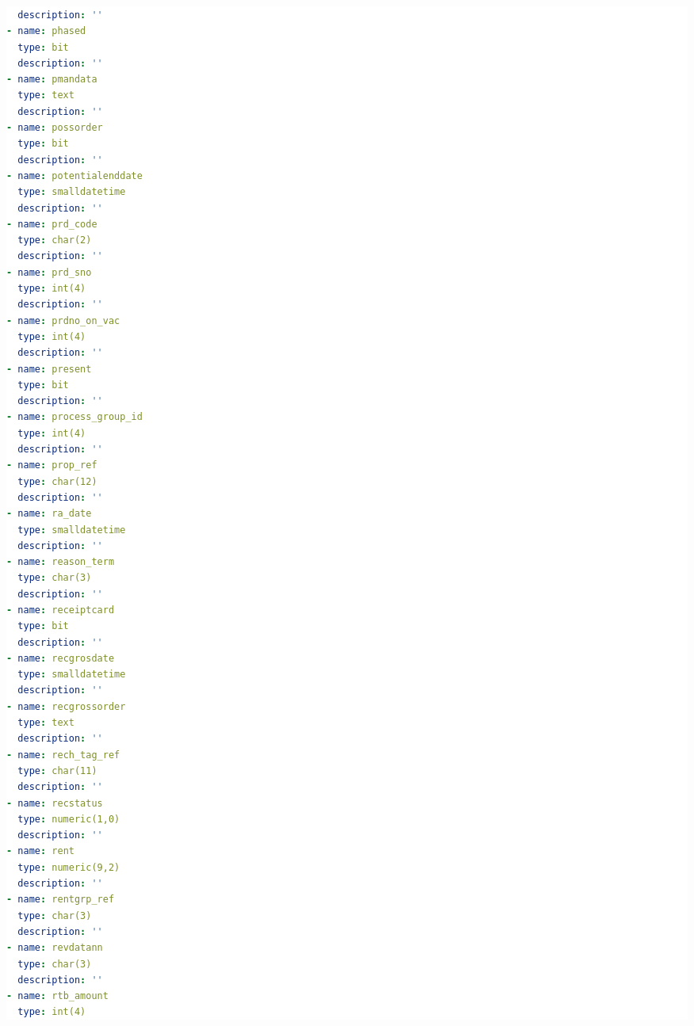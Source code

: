```yaml
  description: ''
- name: phased
  type: bit
  description: ''
- name: pmandata
  type: text
  description: ''
- name: possorder
  type: bit
  description: ''
- name: potentialenddate
  type: smalldatetime
  description: ''
- name: prd_code
  type: char(2)
  description: ''
- name: prd_sno
  type: int(4)
  description: ''
- name: prdno_on_vac
  type: int(4)
  description: ''
- name: present
  type: bit
  description: ''
- name: process_group_id
  type: int(4)
  description: ''
- name: prop_ref
  type: char(12)
  description: ''
- name: ra_date
  type: smalldatetime
  description: ''
- name: reason_term
  type: char(3)
  description: ''
- name: receiptcard
  type: bit
  description: ''
- name: recgrosdate
  type: smalldatetime
  description: ''
- name: recgrossorder
  type: text
  description: ''
- name: rech_tag_ref
  type: char(11)
  description: ''
- name: recstatus
  type: numeric(1,0)
  description: ''
- name: rent
  type: numeric(9,2)
  description: ''
- name: rentgrp_ref
  type: char(3)
  description: ''
- name: revdatann
  type: char(3)
  description: ''
- name: rtb_amount
  type: int(4)
```